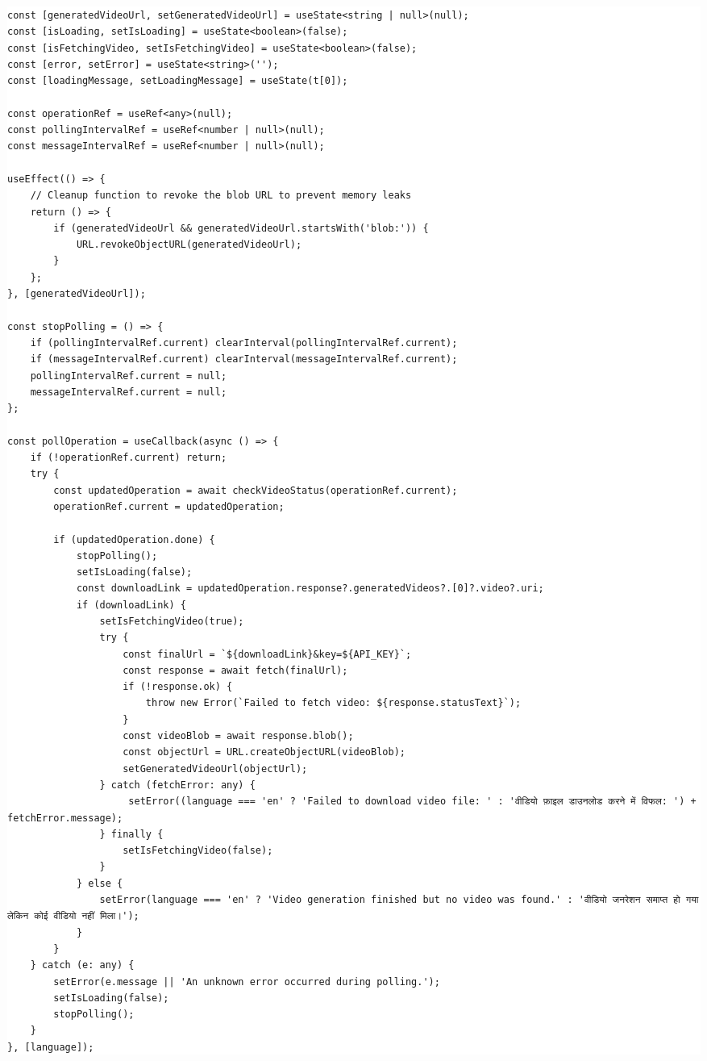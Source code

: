     const [generatedVideoUrl, setGeneratedVideoUrl] = useState<string | null>(null);
    const [isLoading, setIsLoading] = useState<boolean>(false);
    const [isFetchingVideo, setIsFetchingVideo] = useState<boolean>(false);
    const [error, setError] = useState<string>('');
    const [loadingMessage, setLoadingMessage] = useState(t[0]);

    const operationRef = useRef<any>(null);
    const pollingIntervalRef = useRef<number | null>(null);
    const messageIntervalRef = useRef<number | null>(null);

    useEffect(() => {
        // Cleanup function to revoke the blob URL to prevent memory leaks
        return () => {
            if (generatedVideoUrl && generatedVideoUrl.startsWith('blob:')) {
                URL.revokeObjectURL(generatedVideoUrl);
            }
        };
    }, [generatedVideoUrl]);

    const stopPolling = () => {
        if (pollingIntervalRef.current) clearInterval(pollingIntervalRef.current);
        if (messageIntervalRef.current) clearInterval(messageIntervalRef.current);
        pollingIntervalRef.current = null;
        messageIntervalRef.current = null;
    };
    
    const pollOperation = useCallback(async () => {
        if (!operationRef.current) return;
        try {
            const updatedOperation = await checkVideoStatus(operationRef.current);
            operationRef.current = updatedOperation;

            if (updatedOperation.done) {
                stopPolling();
                setIsLoading(false);
                const downloadLink = updatedOperation.response?.generatedVideos?.[0]?.video?.uri;
                if (downloadLink) {
                    setIsFetchingVideo(true);
                    try {
                        const finalUrl = `${downloadLink}&key=${API_KEY}`;
                        const response = await fetch(finalUrl);
                        if (!response.ok) {
                            throw new Error(`Failed to fetch video: ${response.statusText}`);
                        }
                        const videoBlob = await response.blob();
                        const objectUrl = URL.createObjectURL(videoBlob);
                        setGeneratedVideoUrl(objectUrl);
                    } catch (fetchError: any) {
                         setError((language === 'en' ? 'Failed to download video file: ' : 'वीडियो फ़ाइल डाउनलोड करने में विफल: ') + fetchError.message);
                    } finally {
                        setIsFetchingVideo(false);
                    }
                } else {
                    setError(language === 'en' ? 'Video generation finished but no video was found.' : 'वीडियो जनरेशन समाप्त हो गया लेकिन कोई वीडियो नहीं मिला।');
                }
            }
        } catch (e: any) {
            setError(e.message || 'An unknown error occurred during polling.');
            setIsLoading(false);
            stopPolling();
        }
    }, [language]);
    